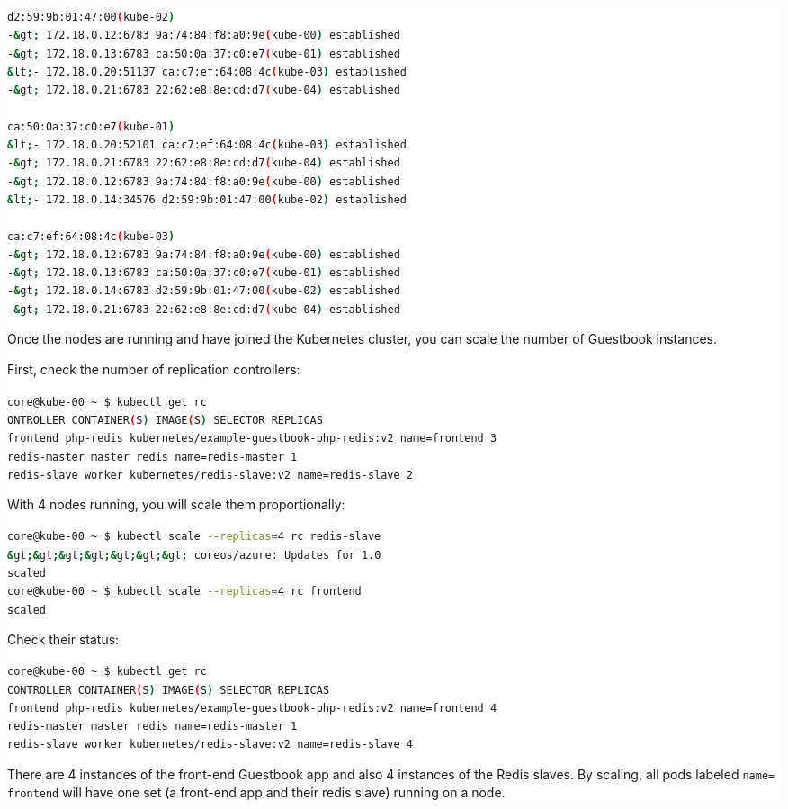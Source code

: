 ~~~bash
d2:59:9b:01:47:00(kube-02)
-&gt; 172.18.0.12:6783 9a:74:84:f8:a0:9e(kube-00) established
-&gt; 172.18.0.13:6783 ca:50:0a:37:c0:e7(kube-01) established
&lt;- 172.18.0.20:51137 ca:c7:ef:64:08:4c(kube-03) established
-&gt; 172.18.0.21:6783 22:62:e8:8e:cd:d7(kube-04) established

ca:50:0a:37:c0:e7(kube-01)
&lt;- 172.18.0.20:52101 ca:c7:ef:64:08:4c(kube-03) established
-&gt; 172.18.0.21:6783 22:62:e8:8e:cd:d7(kube-04) established
-&gt; 172.18.0.12:6783 9a:74:84:f8:a0:9e(kube-00) established
&lt;- 172.18.0.14:34576 d2:59:9b:01:47:00(kube-02) established

ca:c7:ef:64:08:4c(kube-03)
-&gt; 172.18.0.12:6783 9a:74:84:f8:a0:9e(kube-00) established
-&gt; 172.18.0.13:6783 ca:50:0a:37:c0:e7(kube-01) established
-&gt; 172.18.0.14:6783 d2:59:9b:01:47:00(kube-02) established
-&gt; 172.18.0.21:6783 22:62:e8:8e:cd:d7(kube-04) established
~~~

Once the nodes are running and have joined the Kubernetes cluster, you can scale the number of Guestbook instances.

First, check the number of replication controllers:

~~~bash
core@kube-00 ~ $ kubectl get rc
ONTROLLER CONTAINER(S) IMAGE(S) SELECTOR REPLICAS
frontend php-redis kubernetes/example-guestbook-php-redis:v2 name=frontend 3
redis-master master redis name=redis-master 1
redis-slave worker kubernetes/redis-slave:v2 name=redis-slave 2
~~~

With 4 nodes running, you will scale them proportionally:

~~~bash
core@kube-00 ~ $ kubectl scale --replicas=4 rc redis-slave
&gt;&gt;&gt;&gt;&gt;&gt;&gt; coreos/azure: Updates for 1.0
scaled
core@kube-00 ~ $ kubectl scale --replicas=4 rc frontend
scaled
~~~

Check their status:

~~~bash
core@kube-00 ~ $ kubectl get rc
CONTROLLER CONTAINER(S) IMAGE(S) SELECTOR REPLICAS
frontend php-redis kubernetes/example-guestbook-php-redis:v2 name=frontend 4
redis-master master redis name=redis-master 1
redis-slave worker kubernetes/redis-slave:v2 name=redis-slave 4
~~~

There are 4 instances of the front-end Guestbook app and also 4 instances of the Redis slaves. By scaling, all pods labeled `name=frontend` will have one set (a front-end app and their redis slave) running on a node.
